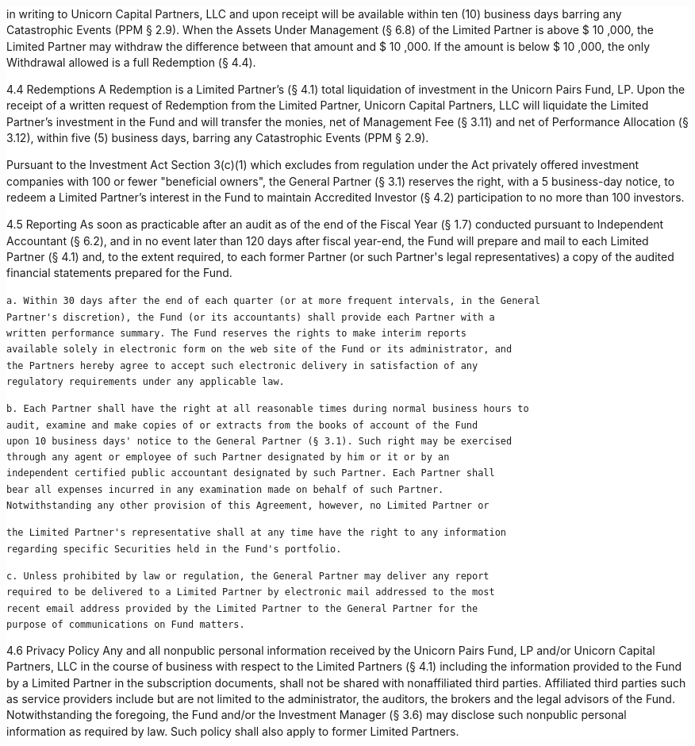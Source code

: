 
in writing to Unicorn Capital Partners, LLC and upon receipt will be available within ten (10)
business days barring any Catastrophic Events (PPM § 2.9). When the Assets Under
Management (§ 6.8) of the Limited Partner is above $ 10 ,000, the Limited Partner may withdraw
the difference between that amount and $ 10 ,000. If the amount is below $ 10 ,000, the only
Withdrawal allowed is a full Redemption (§ 4.4).

4.4 Redemptions
A Redemption is a Limited Partner’s (§ 4.1) total liquidation of investment in the Unicorn Pairs
Fund, LP. Upon the receipt of a written request of Redemption from the Limited Partner,
Unicorn Capital Partners, LLC will liquidate the Limited Partner’s investment in the Fund and
will transfer the monies, net of Management Fee (§ 3.11) and net of Performance Allocation (§
3.12), within five (5) business days, barring any Catastrophic Events (PPM § 2.9).

Pursuant to the Investment Act Section 3(c)(1) which excludes from regulation under the Act
privately offered investment companies with 100 or fewer "beneficial owners", the General
Partner (§ 3.1) reserves the right, with a 5 business-day notice, to redeem a Limited Partner’s
interest in the Fund to maintain Accredited Investor (§ 4.2) participation to no more than 100
investors.

4.5 Reporting
As soon as practicable after an audit as of the end of the Fiscal Year (§ 1.7) conducted pursuant
to Independent Accountant (§ 6.2), and in no event later than 120 days after fiscal year-end, the
Fund will prepare and mail to each Limited Partner (§ 4.1) and, to the extent required, to each
former Partner (or such Partner's legal representatives) a copy of the audited financial statements
prepared for the Fund.

```
a. Within 30 days after the end of each quarter (or at more frequent intervals, in the General
Partner's discretion), the Fund (or its accountants) shall provide each Partner with a
written performance summary. The Fund reserves the rights to make interim reports
available solely in electronic form on the web site of the Fund or its administrator, and
the Partners hereby agree to accept such electronic delivery in satisfaction of any
regulatory requirements under any applicable law.
```
```
b. Each Partner shall have the right at all reasonable times during normal business hours to
audit, examine and make copies of or extracts from the books of account of the Fund
upon 10 business days' notice to the General Partner (§ 3.1). Such right may be exercised
through any agent or employee of such Partner designated by him or it or by an
independent certified public accountant designated by such Partner. Each Partner shall
bear all expenses incurred in any examination made on behalf of such Partner.
Notwithstanding any other provision of this Agreement, however, no Limited Partner or
```

```
the Limited Partner's representative shall at any time have the right to any information
regarding specific Securities held in the Fund's portfolio.
```
```
c. Unless prohibited by law or regulation, the General Partner may deliver any report
required to be delivered to a Limited Partner by electronic mail addressed to the most
recent email address provided by the Limited Partner to the General Partner for the
purpose of communications on Fund matters.
```
4.6 Privacy Policy
Any and all nonpublic personal information received by the Unicorn Pairs Fund, LP and/or
Unicorn Capital Partners, LLC in the course of business with respect to the Limited Partners (§
4.1) including the information provided to the Fund by a Limited Partner in the subscription
documents, shall not be shared with nonaffiliated third parties. Affiliated third parties such as
service providers include but are not limited to the administrator, the auditors, the brokers and
the legal advisors of the Fund. Notwithstanding the foregoing, the Fund and/or the Investment
Manager (§ 3.6) may disclose such nonpublic personal information as required by law. Such
policy shall also apply to former Limited Partners.
